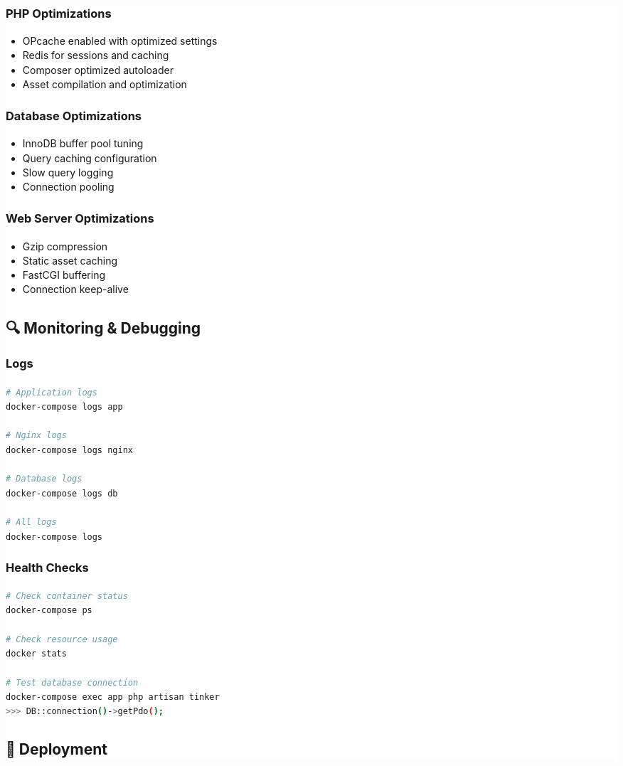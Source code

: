 ### PHP Optimizations
- OPcache enabled with optimized settings
- Redis for sessions and caching
- Composer optimized autoloader
- Asset compilation and optimization

### Database Optimizations
- InnoDB buffer pool tuning
- Query caching configuration
- Slow query logging
- Connection pooling

### Web Server Optimizations
- Gzip compression
- Static asset caching
- FastCGI buffering
- Connection keep-alive

## 🔍 Monitoring & Debugging

### Logs
```bash
# Application logs
docker-compose logs app

# Nginx logs
docker-compose logs nginx

# Database logs
docker-compose logs db

# All logs
docker-compose logs
```

### Health Checks
```bash
# Check container status
docker-compose ps

# Check resource usage
docker stats

# Test database connection
docker-compose exec app php artisan tinker
>>> DB::connection()->getPdo();
```

## 🚀 Deployment
